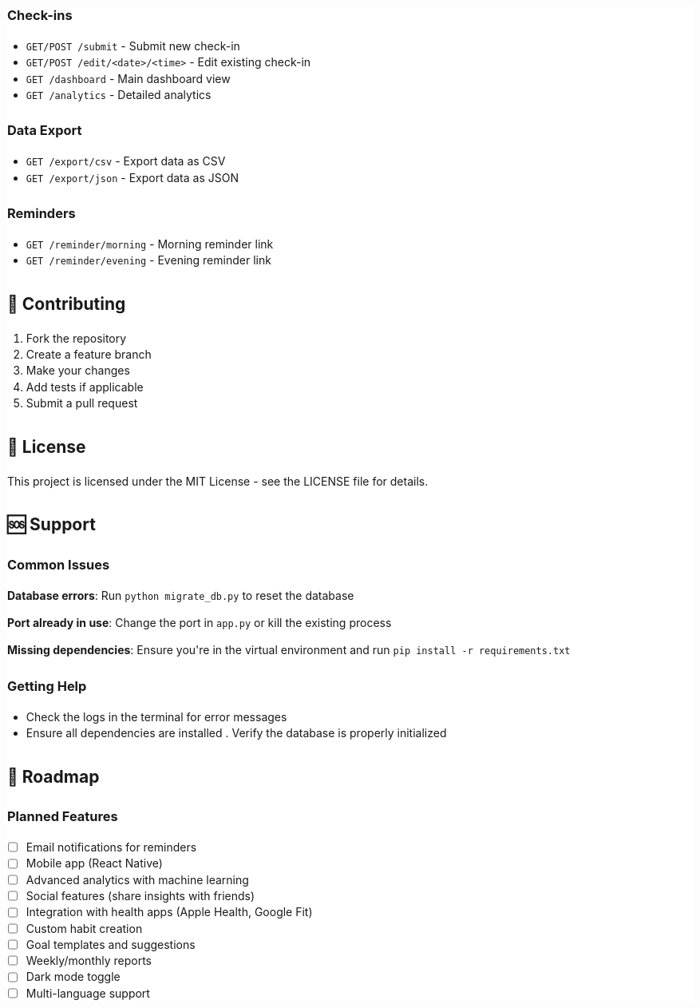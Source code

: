 ### Check-ins
- `GET/POST /submit` - Submit new check-in
- `GET/POST /edit/<date>/<time>` - Edit existing check-in
- `GET /dashboard` - Main dashboard view
- `GET /analytics` - Detailed analytics

### Data Export
- `GET /export/csv` - Export data as CSV
- `GET /export/json` - Export data as JSON

### Reminders
- `GET /reminder/morning` - Morning reminder link
- `GET /reminder/evening` - Evening reminder link

## 🤝 Contributing

1. Fork the repository
2. Create a feature branch
3. Make your changes
4. Add tests if applicable
5. Submit a pull request

## 📄 License

This project is licensed under the MIT License - see the LICENSE file for details.

## 🆘 Support

### Common Issues

**Database errors**: Run `python migrate_db.py` to reset the database

**Port already in use**: Change the port in `app.py` or kill the existing process

**Missing dependencies**: Ensure you're in the virtual environment and run `pip install -r requirements.txt`

### Getting Help
- Check the logs in the terminal for error messages
- Ensure all dependencies are installed
. Verify the database is properly initialized

## 🎯 Roadmap

### Planned Features
- [ ] Email notifications for reminders
- [ ] Mobile app (React Native)
- [ ] Advanced analytics with machine learning
- [ ] Social features (share insights with friends)
- [ ] Integration with health apps (Apple Health, Google Fit)
- [ ] Custom habit creation
- [ ] Goal templates and suggestions
- [ ] Weekly/monthly reports
- [ ] Dark mode toggle
- [ ] Multi-language support
